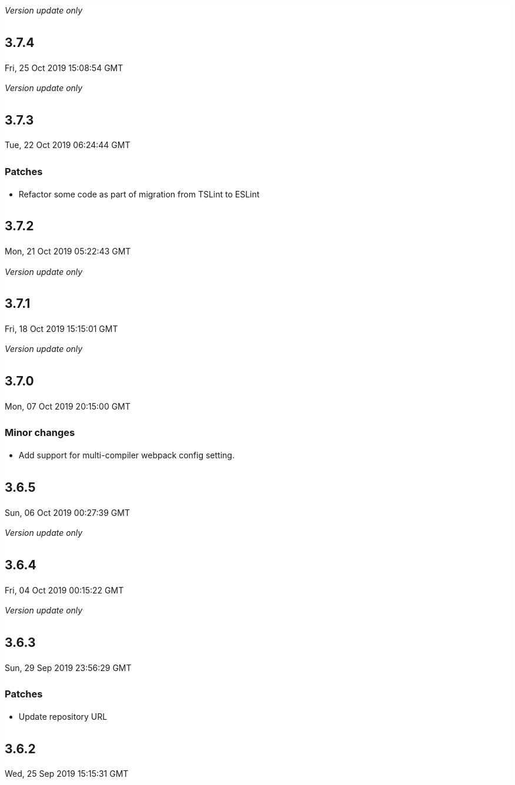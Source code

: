 _Version update only_

## 3.7.4
Fri, 25 Oct 2019 15:08:54 GMT

_Version update only_

## 3.7.3
Tue, 22 Oct 2019 06:24:44 GMT

### Patches

- Refactor some code as part of migration from TSLint to ESLint

## 3.7.2
Mon, 21 Oct 2019 05:22:43 GMT

_Version update only_

## 3.7.1
Fri, 18 Oct 2019 15:15:01 GMT

_Version update only_

## 3.7.0
Mon, 07 Oct 2019 20:15:00 GMT

### Minor changes

- Add support for multi-compiler webpack config setting.

## 3.6.5
Sun, 06 Oct 2019 00:27:39 GMT

_Version update only_

## 3.6.4
Fri, 04 Oct 2019 00:15:22 GMT

_Version update only_

## 3.6.3
Sun, 29 Sep 2019 23:56:29 GMT

### Patches

- Update repository URL

## 3.6.2
Wed, 25 Sep 2019 15:15:31 GMT
